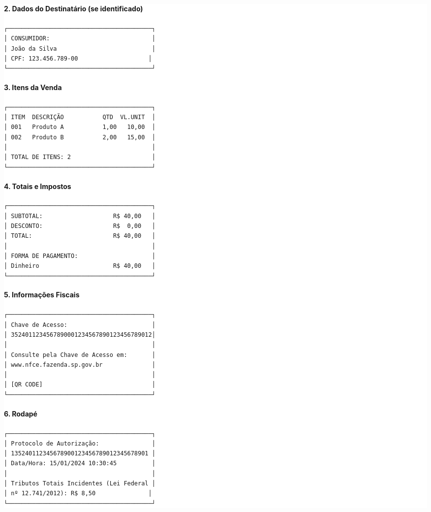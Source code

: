 #### 2. Dados do Destinatário (se identificado)
```
┌─────────────────────────────────────────┐
│ CONSUMIDOR:                             │
│ João da Silva                           │
│ CPF: 123.456.789-00                    │
└─────────────────────────────────────────┘
```

#### 3. Itens da Venda
```
┌─────────────────────────────────────────┐
│ ITEM  DESCRIÇÃO           QTD  VL.UNIT  │
│ 001   Produto A           1,00   10,00  │
│ 002   Produto B           2,00   15,00  │
│                                         │
│ TOTAL DE ITENS: 2                       │
└─────────────────────────────────────────┘
```

#### 4. Totais e Impostos
```
┌─────────────────────────────────────────┐
│ SUBTOTAL:                    R$ 40,00   │
│ DESCONTO:                    R$  0,00   │
│ TOTAL:                       R$ 40,00   │
│                                         │
│ FORMA DE PAGAMENTO:                     │
│ Dinheiro                     R$ 40,00   │
└─────────────────────────────────────────┘
```

#### 5. Informações Fiscais
```
┌─────────────────────────────────────────┐
│ Chave de Acesso:                        │
│ 3524011234567890001234567890123456789012│
│                                         │
│ Consulte pela Chave de Acesso em:       │
│ www.nfce.fazenda.sp.gov.br              │
│                                         │
│ [QR CODE]                               │
└─────────────────────────────────────────┘
```

#### 6. Rodapé
```
┌─────────────────────────────────────────┐
│ Protocolo de Autorização:               │
│ 135240112345678900123456789012345678901 │
│ Data/Hora: 15/01/2024 10:30:45          │
│                                         │
│ Tributos Totais Incidentes (Lei Federal │
│ nº 12.741/2012): R$ 8,50               │
└─────────────────────────────────────────┘
```
